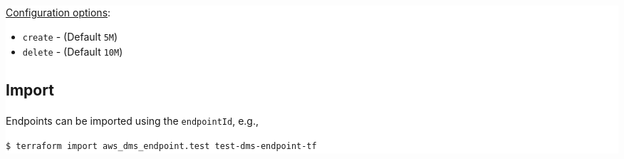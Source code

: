 [Configuration options](https://developer.hashicorp.com/terraform/language/resources/syntax#operation-timeouts):

- `create` - (Default `5M`)
- `delete` - (Default `10M`)

## Import

Endpoints can be imported using the `endpointId`, e.g.,

```
$ terraform import aws_dms_endpoint.test test-dms-endpoint-tf
```

